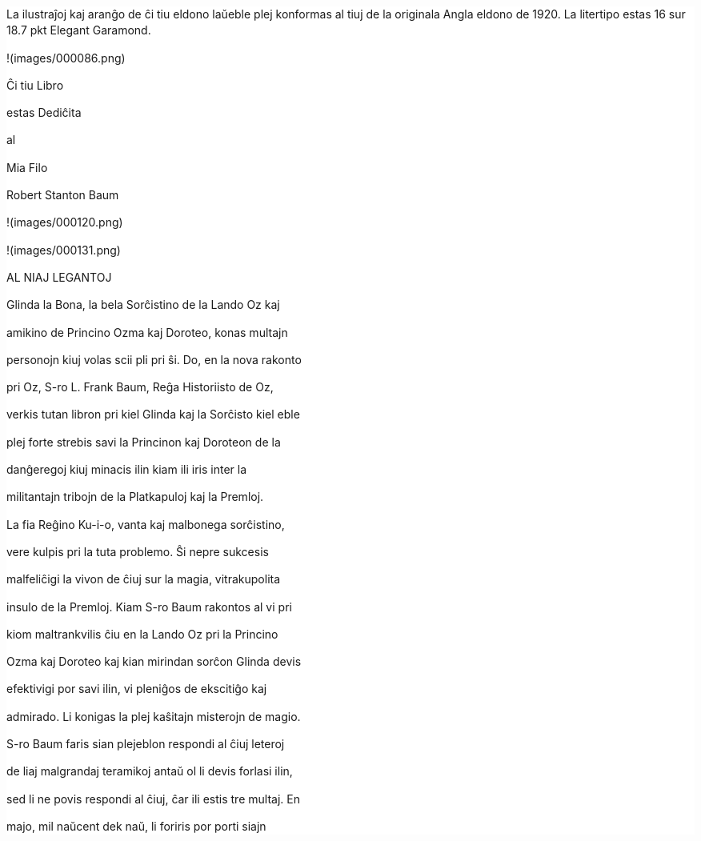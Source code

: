 La ilustraĵoj kaj aranĝo de ĉi tiu eldono laŭeble plej konformas al tiuj de la originala Angla eldono de 1920. La litertipo estas 16 sur 18.7 pkt Elegant Garamond. 

!(images/000086.png)



Ĉi tiu Libro

estas Dediĉita

al

Mia Filo

Robert Stanton Baum

!(images/000120.png)

!(images/000131.png)



AL NIAJ LEGANTOJ

Glinda la Bona, la bela Sorĉistino de la Lando Oz kaj

amikino de Princino Ozma kaj Doroteo, konas multajn

personojn kiuj volas scii pli pri ŝi. Do, en la nova rakonto

pri Oz, S-ro L. Frank Baum, Reĝa Historiisto de Oz, 

verkis tutan libron pri kiel Glinda kaj la Sorĉisto kiel eble

plej forte strebis savi la Princinon kaj Doroteon de la

danĝeregoj kiuj minacis ilin kiam ili iris inter la

militantajn tribojn de la Platkapuloj kaj la Premloj. 

La fia Reĝino Ku-i-o, vanta kaj malbonega sorĉistino, 

vere kulpis pri la tuta problemo. Ŝi nepre sukcesis

malfeliĉigi la vivon de ĉiuj sur la magia, vitrakupolita

insulo de la Premloj. Kiam S-ro Baum rakontos al vi pri

kiom maltrankvilis ĉiu en la Lando Oz pri la Princino

Ozma kaj Doroteo kaj kian mirindan sorĉon Glinda devis

efektivigi por savi ilin, vi pleniĝos de ekscitiĝo kaj

admirado. Li konigas la plej kaŝitajn misterojn de magio. 



S-ro Baum faris sian plejeblon respondi al ĉiuj leteroj

de liaj malgrandaj teramikoj antaŭ ol li devis forlasi ilin, 

sed li ne povis respondi al ĉiuj, ĉar ili estis tre multaj. En

majo, mil naŭcent dek naŭ, li foriris por porti siajn
